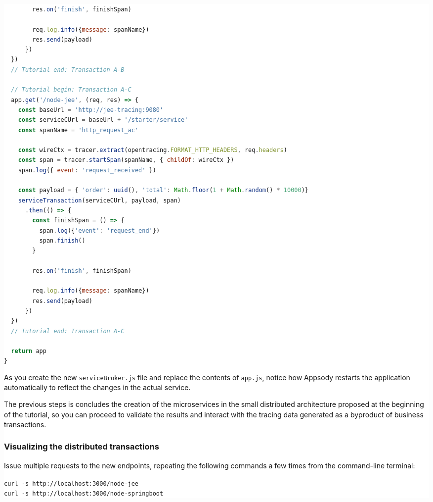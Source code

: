 ```js
        res.on('finish', finishSpan)

        req.log.info({message: spanName})
        res.send(payload)
      })
  })
  // Tutorial end: Transaction A-B

  // Tutorial begin: Transaction A-C
  app.get('/node-jee', (req, res) => {
    const baseUrl = 'http://jee-tracing:9080'
    const serviceCUrl = baseUrl + '/starter/service'
    const spanName = 'http_request_ac'

    const wireCtx = tracer.extract(opentracing.FORMAT_HTTP_HEADERS, req.headers)
    const span = tracer.startSpan(spanName, { childOf: wireCtx })
    span.log({ event: 'request_received' })

    const payload = { 'order': uuid(), 'total': Math.floor(1 + Math.random() * 10000)}
    serviceTransaction(serviceCUrl, payload, span)
      .then(() => {
        const finishSpan = () => {
          span.log({'event': 'request_end'})
          span.finish()
        }

        res.on('finish', finishSpan)

        req.log.info({message: spanName})
        res.send(payload)
      })
  })
  // Tutorial end: Transaction A-C

  return app
}
```

As you create the new `serviceBroker.js` file and replace the contents of `app.js`, notice how Appsody restarts the application automatically to reflect the changes in the actual service.

The previous steps is concludes the creation of the microservices in the small distributed architecture proposed at the beginning of the tutorial, so you can proceed to validate the results and interact with the tracing data generated as a byproduct of business transactions.

### Visualizing the distributed transactions

Issue multiple requests to the new endpoints, repeating the following commands a few times from the command-line terminal:

```
curl -s http://localhost:3000/node-jee
curl -s http://localhost:3000/node-springboot
```

